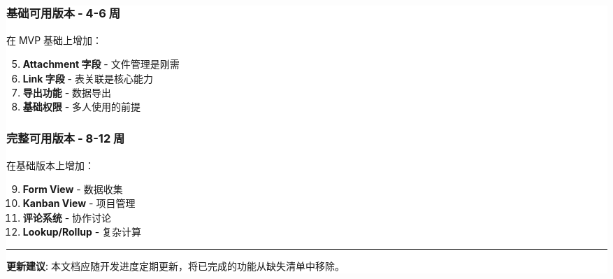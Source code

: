 ### 基础可用版本 - 4-6 周

在 MVP 基础上增加：

5. **Attachment 字段** - 文件管理是刚需
6. **Link 字段** - 表关联是核心能力
7. **导出功能** - 数据导出
8. **基础权限** - 多人使用的前提

### 完整可用版本 - 8-12 周

在基础版本上增加：

9. **Form View** - 数据收集
10. **Kanban View** - 项目管理
11. **评论系统** - 协作讨论
12. **Lookup/Rollup** - 复杂计算

---

**更新建议**: 本文档应随开发进度定期更新，将已完成的功能从缺失清单中移除。

